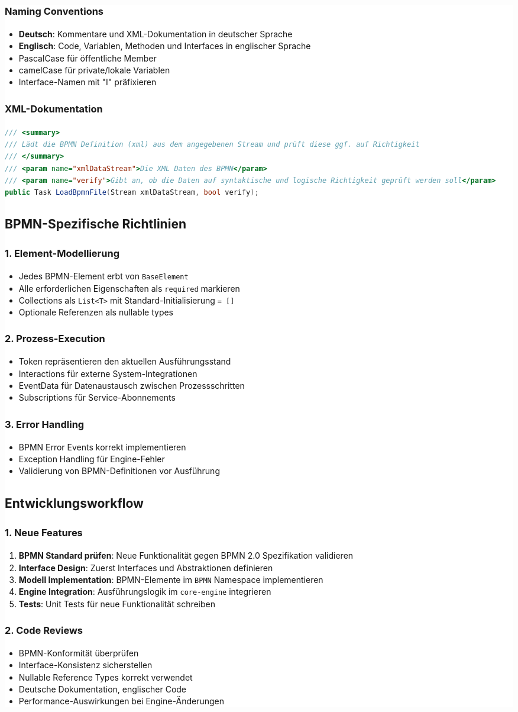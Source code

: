 ### Naming Conventions
- **Deutsch**: Kommentare und XML-Dokumentation in deutscher Sprache
- **Englisch**: Code, Variablen, Methoden und Interfaces in englischer Sprache
- PascalCase für öffentliche Member
- camelCase für private/lokale Variablen
- Interface-Namen mit "I" präfixieren

### XML-Dokumentation
```csharp
/// <summary>
/// Lädt die BPMN Definition (xml) aus dem angegebenen Stream und prüft diese ggf. auf Richtigkeit
/// </summary>
/// <param name="xmlDataStream">Die XML Daten des BPMN</param>
/// <param name="verify">Gibt an, ob die Daten auf syntaktische und logische Richtigkeit geprüft werden soll</param>
public Task LoadBpmnFile(Stream xmlDataStream, bool verify);
```

## BPMN-Spezifische Richtlinien

### 1. Element-Modellierung
- Jedes BPMN-Element erbt von `BaseElement`
- Alle erforderlichen Eigenschaften als `required` markieren
- Collections als `List<T>` mit Standard-Initialisierung `= []`
- Optionale Referenzen als nullable types

### 2. Prozess-Execution
- Token repräsentieren den aktuellen Ausführungsstand
- Interactions für externe System-Integrationen
- EventData für Datenaustausch zwischen Prozessschritten
- Subscriptions für Service-Abonnements

### 3. Error Handling
- BPMN Error Events korrekt implementieren
- Exception Handling für Engine-Fehler
- Validierung von BPMN-Definitionen vor Ausführung

## Entwicklungsworkflow

### 1. Neue Features
1. **BPMN Standard prüfen**: Neue Funktionalität gegen BPMN 2.0 Spezifikation validieren
2. **Interface Design**: Zuerst Interfaces und Abstraktionen definieren
3. **Modell Implementation**: BPMN-Elemente im `BPMN` Namespace implementieren
4. **Engine Integration**: Ausführungslogik im `core-engine` integrieren
5. **Tests**: Unit Tests für neue Funktionalität schreiben

### 2. Code Reviews
- BPMN-Konformität überprüfen
- Interface-Konsistenz sicherstellen
- Nullable Reference Types korrekt verwendet
- Deutsche Dokumentation, englischer Code
- Performance-Auswirkungen bei Engine-Änderungen
